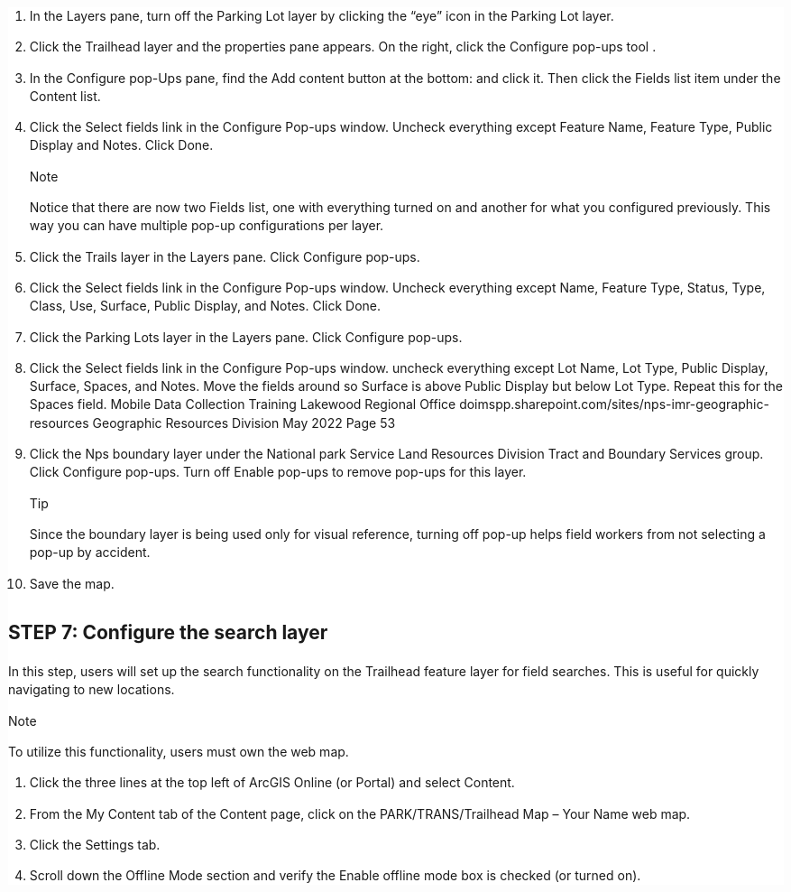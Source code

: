 1. In the Layers pane, turn off the Parking Lot layer by clicking the “eye” icon in the Parking Lot layer.

2. Click the Trailhead layer and the properties pane appears. On the right, click the Configure pop-ups tool .

3. In the Configure pop-Ups pane, find the Add content button at the bottom: and click it. Then click the Fields list item under the Content list.

4. Click the Select fields link in the Configure Pop-ups window. Uncheck everything except Feature Name, Feature Type, Public Display and Notes. Click Done.

   > [!NOTE]
   >
   > Notice that there are now two Fields list, one with everything turned on and another for what you configured previously. This way you can have multiple pop-up configurations per layer.

5. Click the Trails layer in the Layers pane. Click Configure pop-ups.

6. Click the Select fields link in the Configure Pop-ups window. Uncheck everything except Name, Feature Type, Status, Type, Class, Use, Surface, Public Display, and Notes. Click Done.

7. Click the Parking Lots layer in the Layers pane. Click Configure pop-ups.

8. Click the Select fields link in the Configure Pop-ups window. uncheck everything except Lot Name, Lot Type, Public Display, Surface, Spaces, and Notes. Move the fields around so Surface is above Public Display but below Lot Type. Repeat this for the Spaces field.
        Mobile Data Collection Training Lakewood Regional Office
        doimspp.sharepoint.com/sites/nps-imr-geographic-resources Geographic Resources Division
        May 2022 Page 53

9. Click the Nps boundary layer under the National park Service Land Resources Division Tract and Boundary Services group. Click Configure pop-ups. Turn off Enable pop-ups to remove pop-ups for this layer.
   
    > [!TIP]
    >
    > Since the boundary layer is being used only for visual reference, turning off pop-up helps field workers from not selecting a pop-up by accident.
    
10. Save the map.

## STEP 7: Configure the search layer
In this step, users will set up the search functionality on the Trailhead feature layer for field searches. This is useful for quickly navigating to new locations.

> [!NOTE]
>
> To utilize this functionality, users must own the web map.

1. Click the three lines at the top left of ArcGIS Online (or Portal) and select Content.
2. From the My Content tab of the Content page, click on the PARK/TRANS/Trailhead Map – Your Name web map.

3. Click the Settings tab.

4. Scroll down the Offline Mode section and verify the Enable offline mode box is checked (or turned on).

